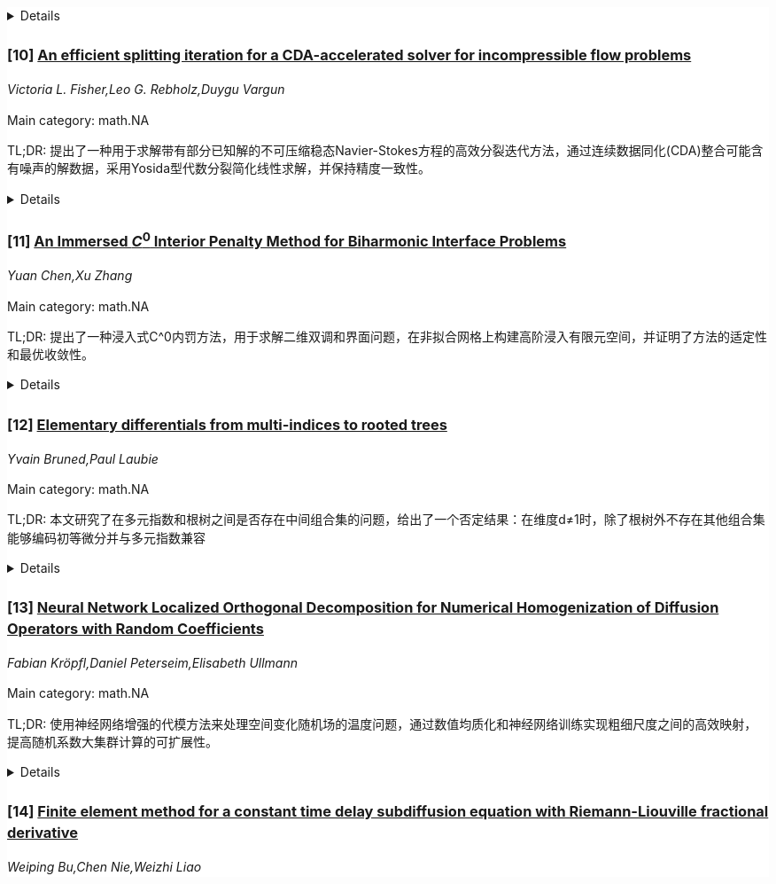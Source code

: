 
<details><summary>Details</summary></details>


### [10] [An efficient splitting iteration for a CDA-accelerated solver for incompressible flow problems](https://arxiv.org/abs/2509.12547)
*Victoria L. Fisher,Leo G. Rebholz,Duygu Vargun*

Main category: math.NA

TL;DR: 提出了一种用于求解带有部分已知解的不可压缩稳态Navier-Stokes方程的高效分裂迭代方法，通过连续数据同化(CDA)整合可能含有噪声的解数据，采用Yosida型代数分裂简化线性求解，并保持精度一致性。


<details><summary>Details</summary></details>


### [11] [An Immersed $C^0$ Interior Penalty Method for Biharmonic Interface Problems](https://arxiv.org/abs/2509.12555)
*Yuan Chen,Xu Zhang*

Main category: math.NA

TL;DR: 提出了一种浸入式C^0内罚方法，用于求解二维双调和界面问题，在非拟合网格上构建高阶浸入有限元空间，并证明了方法的适定性和最优收敛性。


<details><summary>Details</summary></details>


### [12] [Elementary differentials from multi-indices to rooted trees](https://arxiv.org/abs/2509.13118)
*Yvain Bruned,Paul Laubie*

Main category: math.NA

TL;DR: 本文研究了在多元指数和根树之间是否存在中间组合集的问题，给出了一个否定结果：在维度d≠1时，除了根树外不存在其他组合集能够编码初等微分并与多元指数兼容


<details><summary>Details</summary></details>


### [13] [Neural Network Localized Orthogonal Decomposition for Numerical Homogenization of Diffusion Operators with Random Coefficients](https://arxiv.org/abs/2509.12896)
*Fabian Kröpfl,Daniel Peterseim,Elisabeth Ullmann*

Main category: math.NA

TL;DR: 使用神经网络增强的代模方法来处理空间变化随机场的温度问题，通过数值均质化和神经网络训练实现粗细尺度之间的高效映射，提高随机系数大集群计算的可扩展性。


<details><summary>Details</summary></details>


### [14] [Finite element method for a constant time delay subdiffusion equation with Riemann-Liouville fractional derivative](https://arxiv.org/abs/2509.13052)
*Weiping Bu,Chen Nie,Weizhi Liao*

